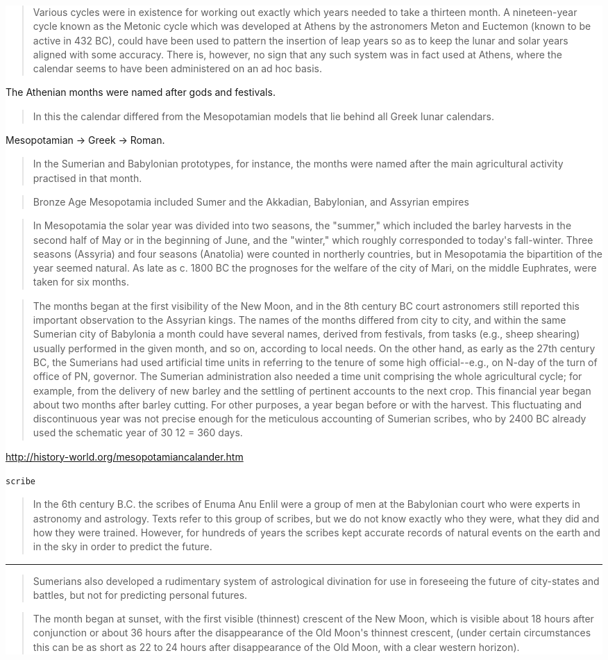 > Various cycles were in existence for working out exactly which years needed to take a thirteen month. A nineteen-year cycle known as the Metonic cycle which was developed at Athens by the astronomers Meton and Euctemon (known to be active in 432 BC), could have been used to pattern the insertion of leap years so as to keep the lunar and solar years aligned with some accuracy. There is, however, no sign that any such system was in fact used at Athens, where the calendar seems to have been administered on an ad hoc basis.

The Athenian months were named after gods and festivals.

>  In this the calendar differed from the Mesopotamian models that lie behind all Greek lunar calendars.

Mesopotamian -> Greek -> Roman.

>  In the Sumerian and Babylonian prototypes, for instance, the months were named after the main agricultural activity practised in that month.

> Bronze Age Mesopotamia included Sumer and the Akkadian, Babylonian, and Assyrian empires

> In Mesopotamia the solar year was divided into two seasons, the "summer," which included the barley harvests in the second half of May or in the beginning of June, and the "winter," which roughly corresponded to today's fall-winter. Three seasons (Assyria) and four seasons (Anatolia) were counted in northerly countries, but in Mesopotamia the bipartition of the year seemed natural. As late as c. 1800 BC the prognoses for the welfare of the city of Mari, on the middle Euphrates, were taken for six months.

> The months began at the first visibility of the New Moon, and in the 8th century BC court astronomers still reported this important observation to the Assyrian kings. The names of the months differed from city to city, and within the same Sumerian city of Babylonia a month could have several names, derived from festivals, from tasks (e.g., sheep shearing) usually performed in the given month, and so on, according to local needs. On the other hand, as early as the 27th century BC, the Sumerians had used artificial time units in referring to the tenure of some high official--e.g., on N-day of the turn of office of PN, governor. The Sumerian administration also needed a time unit comprising the whole agricultural cycle; for example, from the delivery of new barley and the settling of pertinent accounts to the next crop. This financial year began about two months after barley cutting. For other purposes, a year began before or with the harvest. This fluctuating and discontinuous year was not precise enough for the meticulous accounting of Sumerian scribes, who by 2400 BC already used the schematic year of 30  12 = 360 days.

http://history-world.org/mesopotamiancalander.htm

```
scribe
```

> In the 6th century B.C. the scribes of Enuma Anu Enlil were a group of men at the Babylonian court who were experts in astronomy and astrology. Texts refer to this group of scribes, but we do not know exactly who they were, what they did and how they were trained. However, for hundreds of years the scribes kept accurate records of natural events on the earth and in the sky in order to predict the future.

---

> Sumerians also developed a rudimentary system of astrological divination for use in foreseeing the future of city-states and battles, but not for predicting personal futures.

> The month began at sunset, with the first visible (thinnest) crescent of the New Moon, which is visible about 18 hours after conjunction or about 36 hours after the disappearance of the Old Moon's thinnest crescent, (under certain circumstances this can be as short as 22 to 24 hours after disappearance of the Old Moon, with a clear western horizon).
